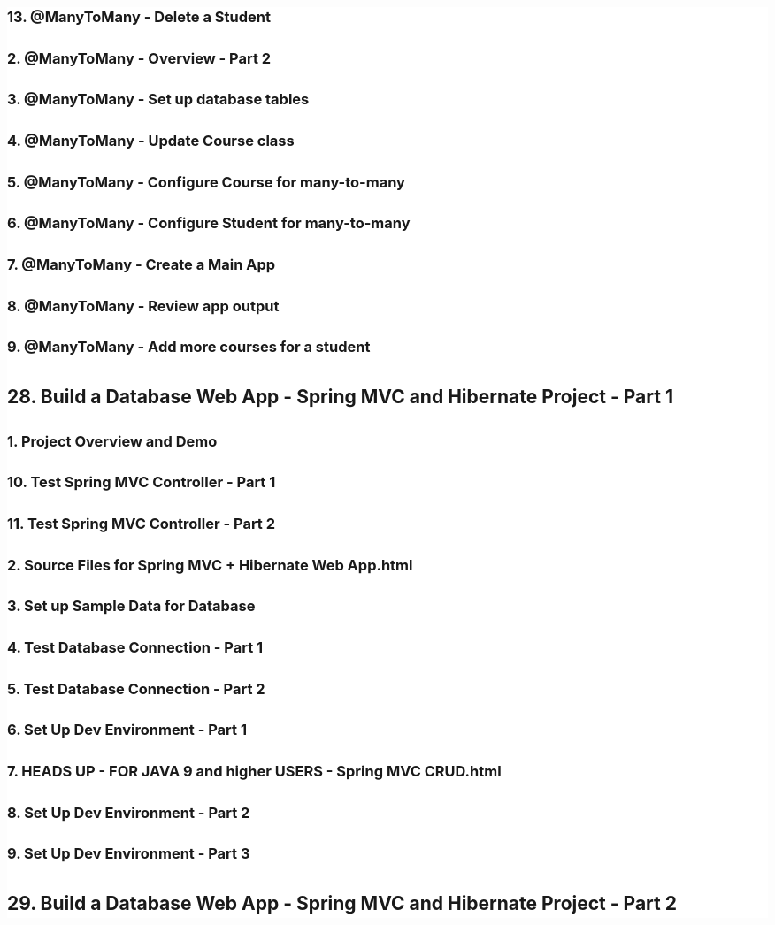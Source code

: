 ### 13. @ManyToMany - Delete a Student

### 2. @ManyToMany - Overview - Part 2

### 3. @ManyToMany - Set up database tables

### 4. @ManyToMany - Update Course class

### 5. @ManyToMany - Configure Course for many-to-many

### 6. @ManyToMany - Configure Student for many-to-many

### 7. @ManyToMany - Create a Main App

### 8. @ManyToMany - Review app output

### 9. @ManyToMany - Add more courses for a student

## 28. Build a Database Web App - Spring MVC and Hibernate Project - Part 1

### 1. Project Overview and Demo

### 10. Test Spring MVC Controller - Part 1

### 11. Test Spring MVC Controller - Part 2

### 2. Source Files for Spring MVC + Hibernate Web App.html

### 3. Set up Sample Data for Database

### 4. Test Database Connection - Part 1

### 5. Test Database Connection - Part 2

### 6. Set Up Dev Environment - Part 1

### 7. HEADS UP - FOR JAVA 9 and higher USERS - Spring MVC CRUD.html

### 8. Set Up Dev Environment - Part 2

### 9. Set Up Dev Environment - Part 3

## 29. Build a Database Web App - Spring MVC and Hibernate Project - Part 2
